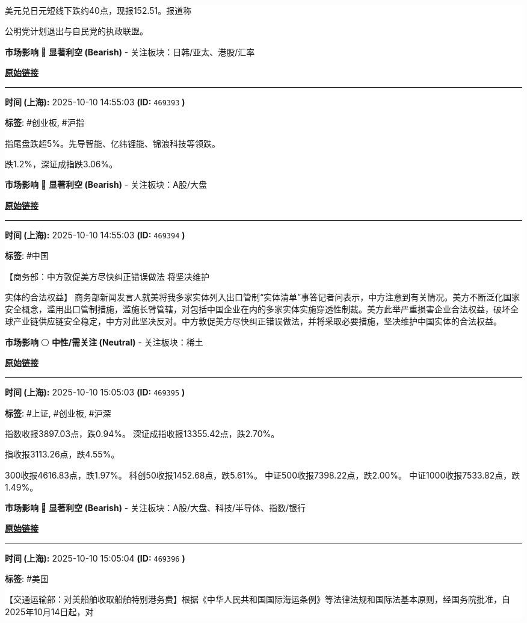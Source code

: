 美元兑日元短线下跌约40点，现报152.51。报道称

公明党计划退出与自民党的执政联盟。

**市场影响** 🔴 **显著利空 (Bearish)** - 关注板块：日韩/亚太、港股/汇率

**[原始链接](https://t.me/FinanceNewsDaily/469392)**

---
**时间 (上海):** 2025-10-10 14:55:03 **(ID:** `469393` **)**

**标签**: #创业板, #沪指

指尾盘跌超5%。先导智能、亿纬锂能、锦浪科技等领跌。

跌1.2%，深证成指跌3.06%。

**市场影响** 🔴 **显著利空 (Bearish)** - 关注板块：A股/大盘

**[原始链接](https://t.me/FinanceNewsDaily/469393)**

---
**时间 (上海):** 2025-10-10 14:55:03 **(ID:** `469394` **)**

**标签**: #中国

【商务部：中方敦促美方尽快纠正错误做法 将坚决维护

实体的合法权益】
商务部新闻发言人就美将我多家实体列入出口管制“实体清单”事答记者问表示，中方注意到有关情况。美方不断泛化国家安全概念，滥用出口管制措施，滥施长臂管辖，对包括中国企业在内的多家实体实施穿透性制裁。美方此举严重损害企业合法权益，破坏全球产业链供应链安全稳定，中方对此坚决反对。中方敦促美方尽快纠正错误做法，并将采取必要措施，坚决维护中国实体的合法权益。

**市场影响** ⚪ **中性/需关注 (Neutral)** - 关注板块：稀土

**[原始链接](https://t.me/FinanceNewsDaily/469394)**

---
**时间 (上海):** 2025-10-10 15:05:03 **(ID:** `469395` **)**

**标签**: #上证, #创业板, #沪深

指数收报3897.03点，跌0.94%。
深证成指收报13355.42点，跌2.70%。

指收报3113.26点，跌4.55%。

300收报4616.83点，跌1.97%。
科创50收报1452.68点，跌5.61%。
中证500收报7398.22点，跌2.00%。
中证1000收报7533.82点，跌1.49%。

**市场影响** 🔴 **显著利空 (Bearish)** - 关注板块：A股/大盘、科技/半导体、指数/银行

**[原始链接](https://t.me/FinanceNewsDaily/469395)**

---
**时间 (上海):** 2025-10-10 15:05:04 **(ID:** `469396` **)**

**标签**: #美国

【交通运输部：对美船舶收取船舶特别港务费】根据《中华人民共和国国际海运条例》等法律法规和国际法基本原则，经国务院批准，自2025年10月14日起，对
